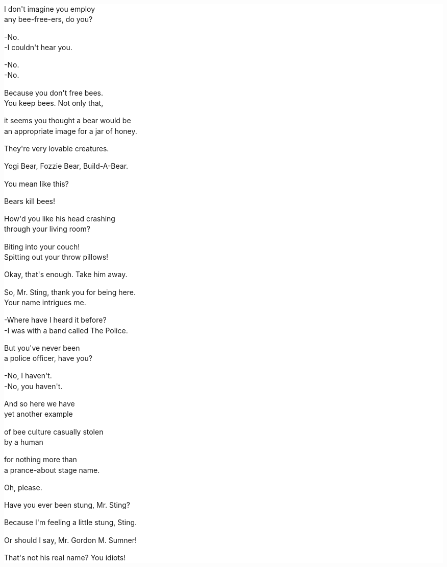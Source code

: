 I don't imagine you employ  
any bee-free-ers, do you?

-No.  
-I couldn't hear you.

-No.  
-No.

Because you don't free bees.  
You keep bees. Not only that,

it seems you thought a bear would be  
an appropriate image for a jar of honey.

They're very lovable creatures.

Yogi Bear, Fozzie Bear, Build-A-Bear.

You mean like this?

Bears kill bees!

How'd you like his head crashing  
through your living room?

Biting into your couch!  
Spitting out your throw pillows!

Okay, that's enough. Take him away.

So, Mr. Sting, thank you for being here.  
Your name intrigues me.

-Where have I heard it before?  
-I was with a band called The Police.

But you've never been  
a police officer, have you?

-No, I haven't.  
-No, you haven't.

And so here we have  
yet another example

of bee culture casually stolen  
by a human

for nothing more than  
a prance-about stage name.

Oh, please.

Have you ever been stung, Mr. Sting?

Because I'm feeling a little stung, Sting.

Or should I say, Mr. Gordon M. Sumner!

That's not his real name? You idiots!
